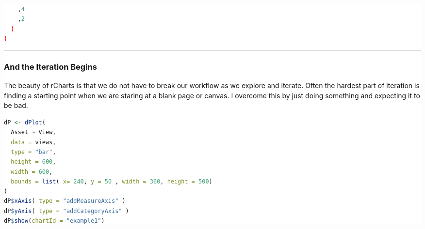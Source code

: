 ```r
    ,4
    ,2
  )
)
```


---
### And the Iteration Begins
The beauty of rCharts is that we do not have to break our workflow as we explore and iterate.  Often the hardest part of iteration is finding a starting point when we are staring at a blank page or canvas.  I overcome this by just doing something and expecting it to be bad.


```r
dP <- dPlot(
  Asset ~ View,
  data = views,
  type = "bar",
  height = 600,
  width = 600,
  bounds = list( x= 240, y = 50 , width = 360, height = 500)
)
dP$xAxis( type = "addMeasureAxis" )
dP$yAxis( type = "addCategoryAxis" )
dP$show(chartId = "example1")
```


<div id = 'example1' class = 'rChart dimple'></div>
<script type="text/javascript">
  var opts = {
 "dom": "example1",
"width":    600,
"height":    600,
"xAxis": {
 "type": "addMeasureAxis",
"showPercent": false 
},
"yAxis": {
 "type": "addCategoryAxis",
"showPercent": false 
},
"zAxis": [],
"colorAxis": [],
"defaultColors": [],
"layers": [],
"legend": [],
"x": "View",
"y": "Asset",
"type": "bar",
"bounds": {
 "x":    240,
"y":     50,
"width":    360,
"height":    500 
},
"id": "example1" 
},
    data = [{"Asset":"U.S. Treasuries","View":3},{"Asset":"Curve Positions","View":6},{"Asset":"Non US Developed","View":3},{"Asset":"Emerging Markets","View":2},{"Asset":"Mortgage-Backed Securities","View":4},{"Asset":"Investment Grade Credit","View":3},{"Asset":"High Yield","View":3},{"Asset":"Municipals","View":4},{"Asset":"Currency","View":2}];
  var svg = dimple.newSvg("#" + opts.id, opts.width, opts.height);
